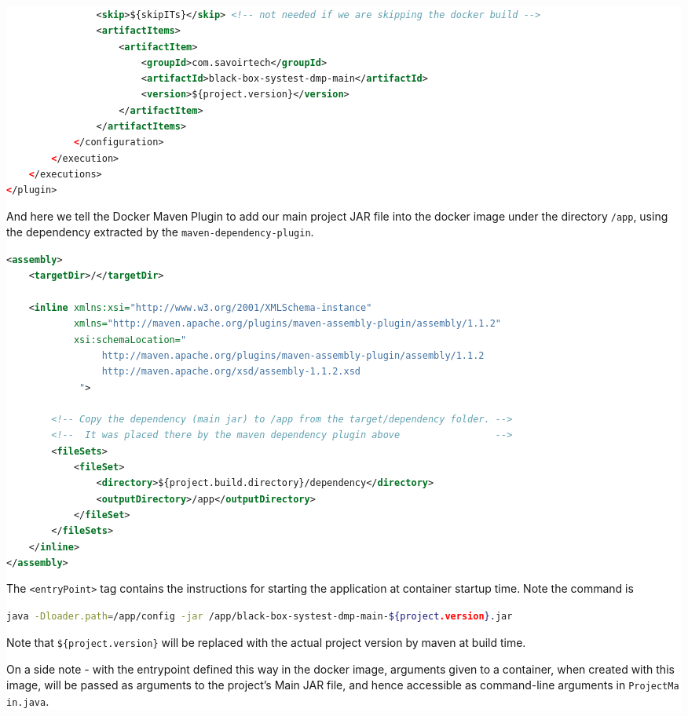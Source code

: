 ``` xml
                <skip>${skipITs}</skip> <!-- not needed if we are skipping the docker build -->
                <artifactItems>
                    <artifactItem>
                        <groupId>com.savoirtech</groupId>
                        <artifactId>black-box-systest-dmp-main</artifactId>
                        <version>${project.version}</version>
                    </artifactItem>
                </artifactItems>
            </configuration>
        </execution>
    </executions>
</plugin>
```

And here we tell the Docker Maven Plugin to add our main project JAR
file into the docker image under the directory `/app`, using the
dependency extracted by the `maven-dependency-plugin`.

``` xml
<assembly>
    <targetDir>/</targetDir>

    <inline xmlns:xsi="http://www.w3.org/2001/XMLSchema-instance"
            xmlns="http://maven.apache.org/plugins/maven-assembly-plugin/assembly/1.1.2"
            xsi:schemaLocation="
                 http://maven.apache.org/plugins/maven-assembly-plugin/assembly/1.1.2
                 http://maven.apache.org/xsd/assembly-1.1.2.xsd
             ">

        <!-- Copy the dependency (main jar) to /app from the target/dependency folder. -->
        <!--  It was placed there by the maven dependency plugin above                 -->
        <fileSets>
            <fileSet>
                <directory>${project.build.directory}/dependency</directory>
                <outputDirectory>/app</outputDirectory>
            </fileSet>
        </fileSets>
    </inline>
</assembly>
```

The `<entryPoint>` tag contains the instructions for starting the
application at container startup time. Note the command is

``` bash
java -Dloader.path=/app/config -jar /app/black-box-systest-dmp-main-${project.version}.jar
```

Note that `${project.version}` will be replaced with the actual project
version by maven at build time.

On a side note - with the entrypoint defined this way in the docker
image, arguments given to a container, when created with this image,
will be passed as arguments to the project’s Main JAR file, and hence
accessible as command-line arguments in `ProjectMain.java`.
